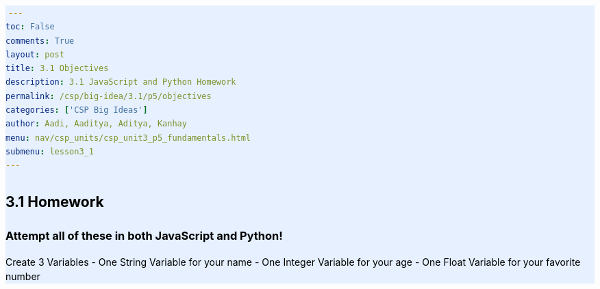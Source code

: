 ```yaml
---
toc: False
comments: True
layout: post
title: 3.1 Objectives
description: 3.1 JavaScript and Python Homework
permalink: /csp/big-idea/3.1/p5/objectives
categories: ['CSP Big Ideas']
author: Aadi, Aaditya, Aditya, Kanhay
menu: nav/csp_units/csp_unit3_p5_fundamentals.html
submenu: lesson3_1
---
```


<style>
body {
    background-color: #e6f0ff !important;
    color: black !important;
}
article {
    background-color: #cce5ff !important;
    color: black !important;
    border: 2px solid #66b3ff !important;
    padding: 20px !important;
    border-radius: 64px !important;
}
h1, h2, h3, h4, p {
    color: black !important;
}
blockquote {
    background-color: #272726 !important;
    border-left: 4px solid #66b3ff !important;
    color: black !important;
    padding: 10px 20px !important;
    margin: 10px 0 !important;
    border-radius: 64px !important;
}
code {
    color: white !important;
    padding: 2px 4px !important;
    border-radius: 64px !important;
}
</style>

## 3.1 Homework 

### Attempt all of these in both JavaScript and Python!

Create 3 Variables
	- One String Variable for your name
	- One Integer Variable for your age
	- One Float Variable for your favorite number
